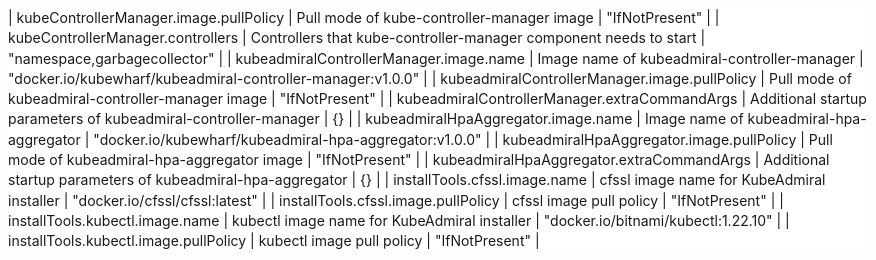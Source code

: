 | kubeControllerManager.image.pullPolicy        | Pull mode of kube-controller-manager image                   | "IfNotPresent"                                               |
| kubeControllerManager.controllers             | Controllers that kube-controller-manager component needs to start | "namespace,garbagecollector"                                 |
| kubeadmiralControllerManager.image.name       | Image name of kubeadmiral-controller-manager                 | "docker.io/kubewharf/kubeadmiral-controller-manager:v1.0.0"  |
| kubeadmiralControllerManager.image.pullPolicy | Pull mode of kubeadmiral-controller-manager image            | "IfNotPresent"                                               |
| kubeadmiralControllerManager.extraCommandArgs | Additional startup parameters of kubeadmiral-controller-manager | {}                                                           |
| kubeadmiralHpaAggregator.image.name           | Image name of kubeadmiral-hpa-aggregator                     | "docker.io/kubewharf/kubeadmiral-hpa-aggregator:v1.0.0"      |
| kubeadmiralHpaAggregator.image.pullPolicy     | Pull mode of kubeadmiral-hpa-aggregator image                | "IfNotPresent"                                               |
| kubeadmiralHpaAggregator.extraCommandArgs     | Additional startup parameters of kubeadmiral-hpa-aggregator  | {}                                                           |
| installTools.cfssl.image.name                 | cfssl image name for KubeAdmiral installer                   | "docker.io/cfssl/cfssl:latest"                               |
| installTools.cfssl.image.pullPolicy           | cfssl image pull policy                                      | "IfNotPresent"                                               |
| installTools.kubectl.image.name               | kubectl image name for KubeAdmiral installer                 | "docker.io/bitnami/kubectl:1.22.10"                          |
| installTools.kubectl.image.pullPolicy         | kubectl image pull policy                                    | "IfNotPresent"                                               |
